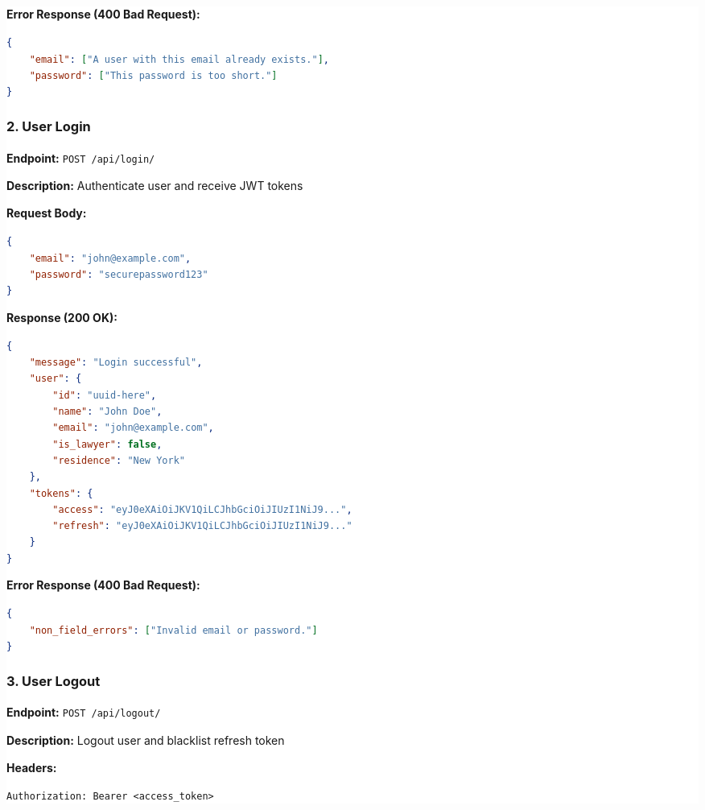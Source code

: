 **Error Response (400 Bad Request):**
```json
{
    "email": ["A user with this email already exists."],
    "password": ["This password is too short."]
}
```

### 2. User Login

**Endpoint:** `POST /api/login/`

**Description:** Authenticate user and receive JWT tokens

**Request Body:**
```json
{
    "email": "john@example.com",
    "password": "securepassword123"
}
```

**Response (200 OK):**
```json
{
    "message": "Login successful",
    "user": {
        "id": "uuid-here",
        "name": "John Doe",
        "email": "john@example.com",
        "is_lawyer": false,
        "residence": "New York"
    },
    "tokens": {
        "access": "eyJ0eXAiOiJKV1QiLCJhbGciOiJIUzI1NiJ9...",
        "refresh": "eyJ0eXAiOiJKV1QiLCJhbGciOiJIUzI1NiJ9..."
    }
}
```

**Error Response (400 Bad Request):**
```json
{
    "non_field_errors": ["Invalid email or password."]
}
```

### 3. User Logout

**Endpoint:** `POST /api/logout/`

**Description:** Logout user and blacklist refresh token

**Headers:**
```
Authorization: Bearer <access_token>
```
